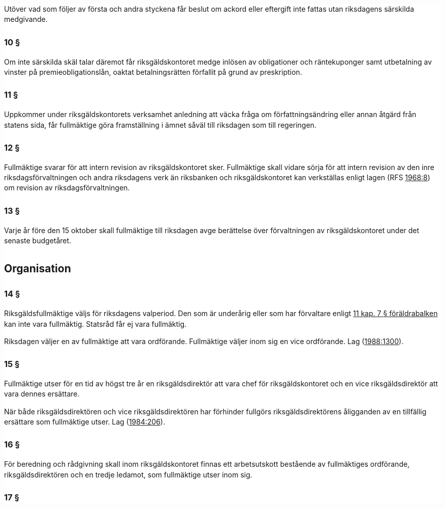 Utöver vad som följer av första och andra styckena får beslut om ackord eller eftergift inte fattas utan riksdagens särskilda medgivande.

### 10 §

Om inte särskilda skäl talar däremot får riksgäldskontoret medge inlösen av obligationer och räntekuponger samt utbetalning av vinster på premieobligationslån, oaktat betalningsrätten förfallit på grund av preskription.

### 11 §

Uppkommer under riksgäldskontorets verksamhet anledning att väcka fråga om författningsändring eller annan åtgärd från statens sida, får fullmäktige göra framställning i ämnet såväl till riksdagen som till regeringen.

### 12 §

Fullmäktige svarar för att intern revision av riksgäldskontoret sker. Fullmäktige skall vidare sörja för att intern revision av den inre riksdagsförvaltningen och andra riksdagens verk än riksbanken och riksgäldskontoret kan verkställas enligt lagen (RFS [1968:8](https://selex.se/eli/sfs/1968/8)) om revision av riksdagsförvaltningen.

### 13 §

Varje år före den 15 oktober skall fullmäktige till riksdagen avge berättelse över förvaltningen av riksgäldskontoret under det senaste budgetåret.

## Organisation

### 14 §

Riksgäldsfullmäktige väljs för riksdagens valperiod. Den som är underårig eller som har förvaltare enligt [11 kap. 7 § föräldrabalken](https://selex.se/eli/sfs/1949/381#kap11.7) kan inte vara fullmäktig. Statsråd får ej vara fullmäktig.

Riksdagen väljer en av fullmäktige att vara ordförande. Fullmäktige väljer inom sig en vice ordförande. Lag ([1988:1300](https://selex.se/eli/sfs/1988/1300)).

### 15 §

Fullmäktige utser för en tid av högst tre år en riksgäldsdirektör att vara chef för riksgäldskontoret och en vice riksgäldsdirektör att vara dennes ersättare.

När både riksgäldsdirektören och vice riksgäldsdirektören har förhinder fullgörs riksgäldsdirektörens åligganden av en tillfällig ersättare som fullmäktige utser. Lag ([1984:206](https://selex.se/eli/sfs/1984/206)).

### 16 §

För beredning och rådgivning skall inom riksgäldskontoret finnas ett arbetsutskott bestående av fullmäktiges ordförande, riksgäldsdirektören och en tredje ledamot, som fullmäktige utser inom sig.

### 17 §

